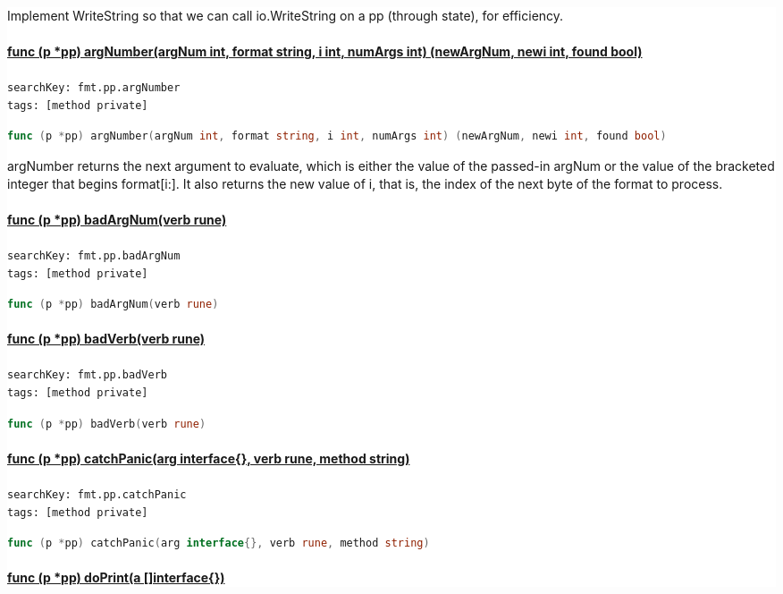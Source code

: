 Implement WriteString so that we can call io.WriteString on a pp (through state), for efficiency. 

#### <a id="pp.argNumber" href="#pp.argNumber">func (p *pp) argNumber(argNum int, format string, i int, numArgs int) (newArgNum, newi int, found bool)</a>

```
searchKey: fmt.pp.argNumber
tags: [method private]
```

```Go
func (p *pp) argNumber(argNum int, format string, i int, numArgs int) (newArgNum, newi int, found bool)
```

argNumber returns the next argument to evaluate, which is either the value of the passed-in argNum or the value of the bracketed integer that begins format[i:]. It also returns the new value of i, that is, the index of the next byte of the format to process. 

#### <a id="pp.badArgNum" href="#pp.badArgNum">func (p *pp) badArgNum(verb rune)</a>

```
searchKey: fmt.pp.badArgNum
tags: [method private]
```

```Go
func (p *pp) badArgNum(verb rune)
```

#### <a id="pp.badVerb" href="#pp.badVerb">func (p *pp) badVerb(verb rune)</a>

```
searchKey: fmt.pp.badVerb
tags: [method private]
```

```Go
func (p *pp) badVerb(verb rune)
```

#### <a id="pp.catchPanic" href="#pp.catchPanic">func (p *pp) catchPanic(arg interface{}, verb rune, method string)</a>

```
searchKey: fmt.pp.catchPanic
tags: [method private]
```

```Go
func (p *pp) catchPanic(arg interface{}, verb rune, method string)
```

#### <a id="pp.doPrint" href="#pp.doPrint">func (p *pp) doPrint(a []interface{})</a>
